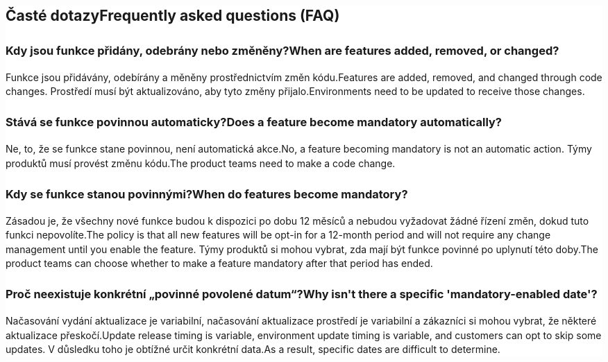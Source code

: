 ## <a name="frequently-asked-questions-faq"></a><span data-ttu-id="6b2d8-247">Časté dotazy</span><span class="sxs-lookup"><span data-stu-id="6b2d8-247">Frequently asked questions (FAQ)</span></span>

### <a name="when-are-features-added-removed-or-changed"></a><span data-ttu-id="6b2d8-248">Kdy jsou funkce přidány, odebrány nebo změněny?</span><span class="sxs-lookup"><span data-stu-id="6b2d8-248">When are features added, removed, or changed?</span></span> 
<span data-ttu-id="6b2d8-249">Funkce jsou přidávány, odebírány a měněny prostřednictvím změn kódu.</span><span class="sxs-lookup"><span data-stu-id="6b2d8-249">Features are added, removed, and changed through code changes.</span></span> <span data-ttu-id="6b2d8-250">Prostředí musí být aktualizováno, aby tyto změny přijalo.</span><span class="sxs-lookup"><span data-stu-id="6b2d8-250">Environments need to be updated to receive those changes.</span></span>

### <a name="does-a-feature-become-mandatory-automatically"></a><span data-ttu-id="6b2d8-251">Stává se funkce povinnou automaticky?</span><span class="sxs-lookup"><span data-stu-id="6b2d8-251">Does a feature become mandatory automatically?</span></span> 
<span data-ttu-id="6b2d8-252">Ne, to, že se funkce stane povinnou, není automatická akce.</span><span class="sxs-lookup"><span data-stu-id="6b2d8-252">No, a feature becoming mandatory is not an automatic action.</span></span> <span data-ttu-id="6b2d8-253">Týmy produktů musí provést změnu kódu.</span><span class="sxs-lookup"><span data-stu-id="6b2d8-253">The product teams need to make a code change.</span></span>

### <a name="when-do-features-become-mandatory"></a><span data-ttu-id="6b2d8-254">Kdy se funkce stanou povinnými?</span><span class="sxs-lookup"><span data-stu-id="6b2d8-254">When do features become mandatory?</span></span> 
<span data-ttu-id="6b2d8-255">Zásadou je, že všechny nové funkce budou k dispozici po dobu 12 měsíců a nebudou vyžadovat žádné řízení změn, dokud tuto funkci nepovolíte.</span><span class="sxs-lookup"><span data-stu-id="6b2d8-255">The policy is that all new features will be opt-in for a 12-month period and will not require any change management until you enable the feature.</span></span> <span data-ttu-id="6b2d8-256">Týmy produktů si mohou vybrat, zda mají být funkce povinné po uplynutí této doby.</span><span class="sxs-lookup"><span data-stu-id="6b2d8-256">The product teams can choose whether to make a feature mandatory after that period has ended.</span></span> 

### <a name="why-isnt-there-a-specific-mandatory-enabled-date"></a><span data-ttu-id="6b2d8-257">Proč neexistuje konkrétní „povinné povolené datum“?</span><span class="sxs-lookup"><span data-stu-id="6b2d8-257">Why isn't there a specific 'mandatory-enabled date'?</span></span> 
<span data-ttu-id="6b2d8-258">Načasování vydání aktualizace je variabilní, načasování aktualizace prostředí je variabilní a zákazníci si mohou vybrat, že některé aktualizace přeskočí.</span><span class="sxs-lookup"><span data-stu-id="6b2d8-258">Update release timing is variable, environment update timing is variable, and customers can opt to skip some updates.</span></span> <span data-ttu-id="6b2d8-259">V důsledku toho je obtížné určit konkrétní data.</span><span class="sxs-lookup"><span data-stu-id="6b2d8-259">As a result, specific dates are difficult to determine.</span></span> 
